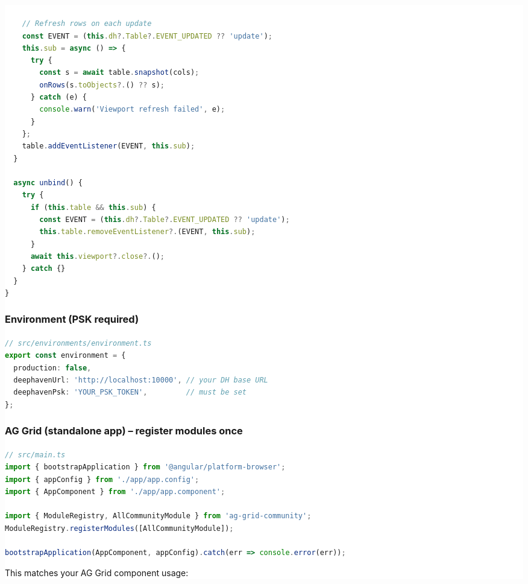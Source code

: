 ```ts

    // Refresh rows on each update
    const EVENT = (this.dh?.Table?.EVENT_UPDATED ?? 'update');
    this.sub = async () => {
      try {
        const s = await table.snapshot(cols);
        onRows(s.toObjects?.() ?? s);
      } catch (e) {
        console.warn('Viewport refresh failed', e);
      }
    };
    table.addEventListener(EVENT, this.sub);
  }

  async unbind() {
    try {
      if (this.table && this.sub) {
        const EVENT = (this.dh?.Table?.EVENT_UPDATED ?? 'update');
        this.table.removeEventListener?.(EVENT, this.sub);
      }
      await this.viewport?.close?.();
    } catch {}
  }
}
```

### Environment (PSK **required**)

```ts
// src/environments/environment.ts
export const environment = {
  production: false,
  deephavenUrl: 'http://localhost:10000', // your DH base URL
  deephavenPsk: 'YOUR_PSK_TOKEN',         // must be set
};
```

### AG Grid (standalone app) – register modules once

```ts
// src/main.ts
import { bootstrapApplication } from '@angular/platform-browser';
import { appConfig } from './app/app.config';
import { AppComponent } from './app/app.component';

import { ModuleRegistry, AllCommunityModule } from 'ag-grid-community';
ModuleRegistry.registerModules([AllCommunityModule]);

bootstrapApplication(AppComponent, appConfig).catch(err => console.error(err));
```

This matches your AG Grid component usage:
